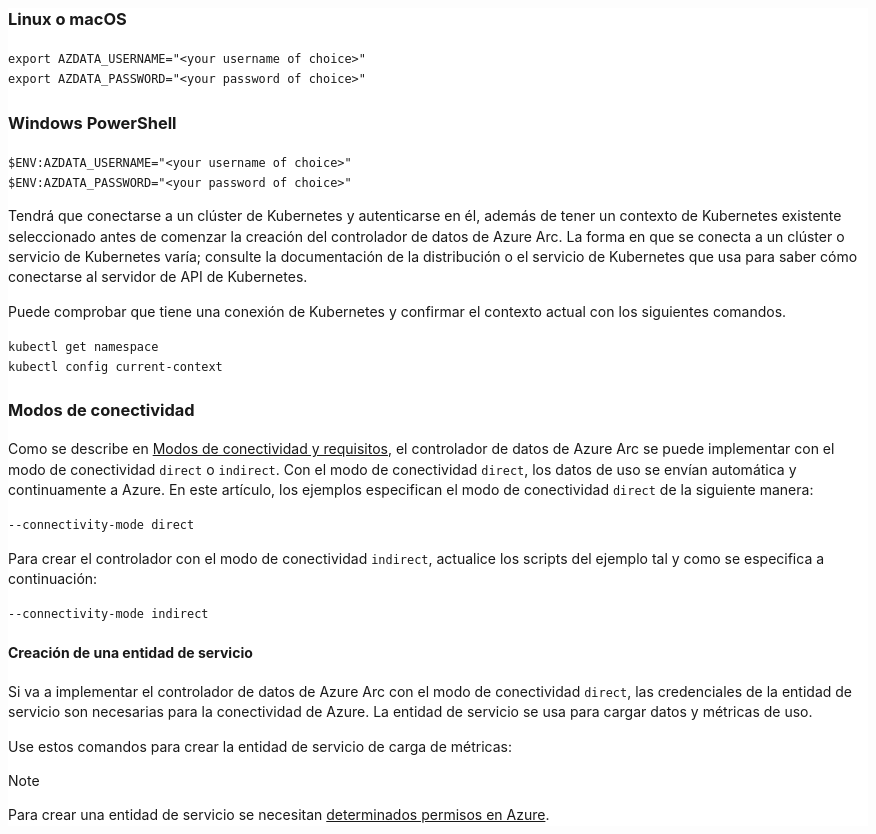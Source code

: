 ### <a name="linux-or-macos"></a>Linux o macOS

```console
export AZDATA_USERNAME="<your username of choice>"
export AZDATA_PASSWORD="<your password of choice>"
```

### <a name="windows-powershell"></a>Windows PowerShell

```console
$ENV:AZDATA_USERNAME="<your username of choice>"
$ENV:AZDATA_PASSWORD="<your password of choice>"
```

Tendrá que conectarse a un clúster de Kubernetes y autenticarse en él, además de tener un contexto de Kubernetes existente seleccionado antes de comenzar la creación del controlador de datos de Azure Arc. La forma en que se conecta a un clúster o servicio de Kubernetes varía; consulte la documentación de la distribución o el servicio de Kubernetes que usa para saber cómo conectarse al servidor de API de Kubernetes.

Puede comprobar que tiene una conexión de Kubernetes y confirmar el contexto actual con los siguientes comandos.

```console
kubectl get namespace
kubectl config current-context
```

### <a name="connectivity-modes"></a>Modos de conectividad

Como se describe en [Modos de conectividad y requisitos](./connectivity.md), el controlador de datos de Azure Arc se puede implementar con el modo de conectividad `direct` o `indirect`. Con el modo de conectividad `direct`, los datos de uso se envían automática y continuamente a Azure. En este artículo, los ejemplos especifican el modo de conectividad `direct` de la siguiente manera:

   ```console
   --connectivity-mode direct
   ```

   Para crear el controlador con el modo de conectividad `indirect`, actualice los scripts del ejemplo tal y como se especifica a continuación:

   ```console
   --connectivity-mode indirect
   ```

#### <a name="create-service-principal"></a>Creación de una entidad de servicio

Si va a implementar el controlador de datos de Azure Arc con el modo de conectividad `direct`, las credenciales de la entidad de servicio son necesarias para la conectividad de Azure. La entidad de servicio se usa para cargar datos y métricas de uso. 

Use estos comandos para crear la entidad de servicio de carga de métricas:

> [!NOTE]
> Para crear una entidad de servicio se necesitan [determinados permisos en Azure](../../active-directory/develop/howto-create-service-principal-portal.md#permissions-required-for-registering-an-app).

